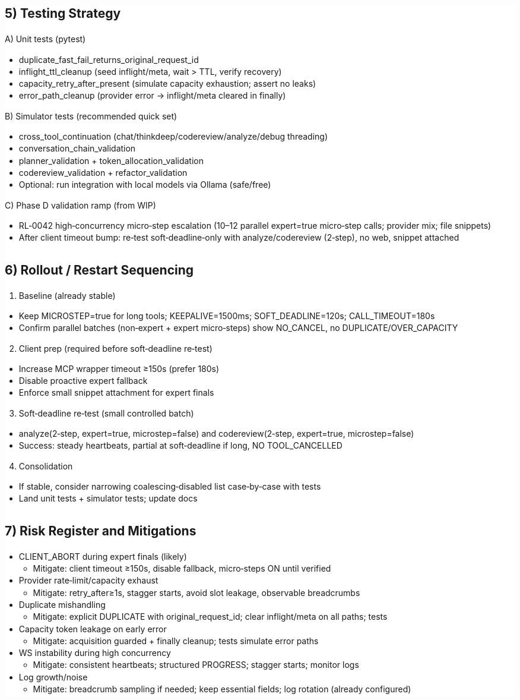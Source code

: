 
## 5) Testing Strategy
A) Unit tests (pytest)
- duplicate_fast_fail_returns_original_request_id
- inflight_ttl_cleanup (seed inflight/meta, wait > TTL, verify recovery)
- capacity_retry_after_present (simulate capacity exhaustion; assert no leaks)
- error_path_cleanup (provider error → inflight/meta cleared in finally)

B) Simulator tests (recommended quick set)
- cross_tool_continuation (chat/thinkdeep/codereview/analyze/debug threading)
- conversation_chain_validation
- planner_validation + token_allocation_validation
- codereview_validation + refactor_validation
- Optional: run integration with local models via Ollama (safe/free)

C) Phase D validation ramp (from WIP)
- RL‑0042 high‑concurrency micro‑step escalation (10–12 parallel expert=true micro‑step calls; provider mix; file snippets)
- After client timeout bump: re‑test soft‑deadline‑only with analyze/codereview (2‑step), no web, snippet attached

## 6) Rollout / Restart Sequencing
1) Baseline (already stable)
- Keep MICROSTEP=true for long tools; KEEPALIVE=1500ms; SOFT_DEADLINE=120s; CALL_TIMEOUT=180s
- Confirm parallel batches (non‑expert + expert micro‑steps) show NO_CANCEL, no DUPLICATE/OVER_CAPACITY

2) Client prep (required before soft‑deadline re‑test)
- Increase MCP wrapper timeout ≥150s (prefer 180s)
- Disable proactive expert fallback
- Enforce small snippet attachment for expert finals

3) Soft‑deadline re‑test (small controlled batch)
- analyze(2‑step, expert=true, microstep=false) and codereview(2‑step, expert=true, microstep=false)
- Success: steady heartbeats, partial at soft‑deadline if long, NO TOOL_CANCELLED

4) Consolidation
- If stable, consider narrowing coalescing‑disabled list case‑by‑case with tests
- Land unit tests + simulator tests; update docs

## 7) Risk Register and Mitigations
- CLIENT_ABORT during expert finals (likely)
  - Mitigate: client timeout ≥150s, disable fallback, micro‑steps ON until verified
- Provider rate‑limit/capacity exhaust
  - Mitigate: retry_after≥1s, stagger starts, avoid slot leakage, observable breadcrumbs
- Duplicate mishandling
  - Mitigate: explicit DUPLICATE with original_request_id; clear inflight/meta on all paths; tests
- Capacity token leakage on early error
  - Mitigate: acquisition guarded + finally cleanup; tests simulate error paths
- WS instability during high concurrency
  - Mitigate: consistent heartbeats; structured PROGRESS; stagger starts; monitor logs
- Log growth/noise
  - Mitigate: breadcrumb sampling if needed; keep essential fields; log rotation (already configured)
